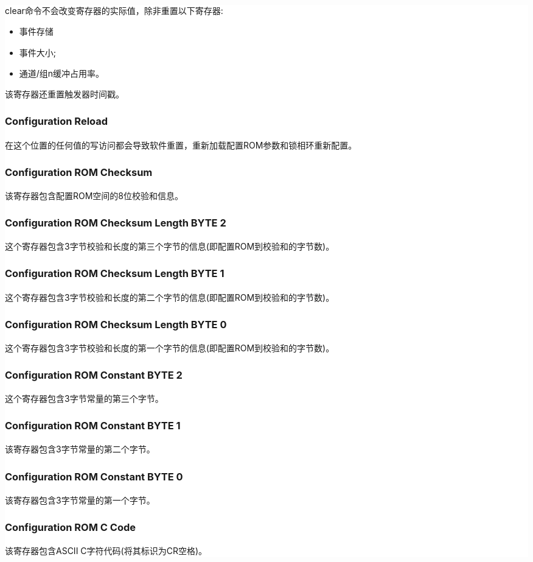 clear命令不会改变寄存器的实际值，除非重置以下寄存器:

- 事件存储

- 事件大小;
- 通道/组n缓冲占用率。

该寄存器还重置触发器时间戳。



### Configuration Reload 

在这个位置的任何值的写访问都会导致软件重置，重新加载配置ROM参数和锁相环重新配置。



### Configuration ROM Checksum 

该寄存器包含配置ROM空间的8位校验和信息。



### Configuration ROM Checksum Length BYTE 2 

这个寄存器包含3字节校验和长度的第三个字节的信息(即配置ROM到校验和的字节数)。



### Configuration ROM Checksum Length BYTE 1 

这个寄存器包含3字节校验和长度的第二个字节的信息(即配置ROM到校验和的字节数)。



### Configuration ROM Checksum Length BYTE 0 

这个寄存器包含3字节校验和长度的第一个字节的信息(即配置ROM到校验和的字节数)。



### Configuration ROM Constant BYTE 2 

这个寄存器包含3字节常量的第三个字节。



### Configuration ROM Constant BYTE 1 

该寄存器包含3字节常量的第二个字节。



### Configuration ROM Constant BYTE 0

该寄存器包含3字节常量的第一个字节。



### Configuration ROM C Code 

该寄存器包含ASCII C字符代码(将其标识为CR空格)。
